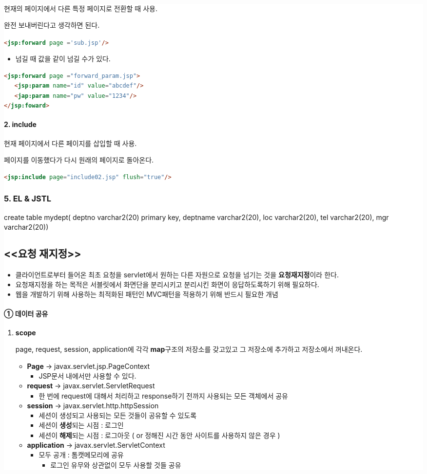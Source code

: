 현재의 페이지에서 다른 특정 페이지로 전환할 때 사용.

완전 보내버린다고 생각하면 된다. 

```html
<jsp:forward page ='sub.jsp'/>
```

* 넘길 때 값을 같이 넘길 수가 있다.

```html
<jsp:forward page ="forward_param.jsp">
   <jsp:param name="id" value="abcdef"/>
   <jap:param name="pw" value="1234"/>
</jsp:foward>
```



#### 2. include

현재 페이지에서 다른 페이지를 삽입할 때 사용.

페이지를 이동했다가 다시 원래의 페이지로 돌아온다. 

```html
<jsp:include page="include02.jsp" flush="true"/>
```



### 5. EL & JSTL



create table mydept(    deptno varchar2(20) primary key,    deptname varchar2(20),    loc varchar2(20),    tel varchar2(20),    mgr varchar2(20))



## <<요청 재지정>>

* 클라이언트로부터 들어온 최초 요청을 servlet에서 원하는 다른 자원으로 요청을 넘기는 것을 **요청재지정**이라 한다.
* 요청재지정을 하는 목적은 서블릿에서 화면단을 분리시키고 분리시킨 화면이 응답하도록하기 위해 필요하다.
* 웹을 개발하기 위해 사용하는 최적화된 패턴인 MVC패턴을 적용하기 위해 반드시 필요한 개념



#### ① 데이터 공유

1. **scope**

   page, request, session, application에 각각 **map**구조의 저장소를 갖고있고 그 저장소에 추가하고 저장소에서 꺼내온다.
   
   * **Page** -> javax.servlet.jsp.PageContext
     * JSP문서 내에서만 사용할 수 있다.
   * **request** -> javax.servlet.ServletRequest
     * 한  번에 request에 대해서 처리하고 response하기 전까지 사용되는 모든 객체에서 공유
   * **session** -> javax.servlet.http.httpSession
     * 세션이 생성되고 사용되는 모든 것들이 공유할 수 있도록
     * 세션이 **생성**되는 시점 : 로그인
     * 세션이 **해제**되는 시점 : 로그아웃 ( or 정해진 시간 동안 사이트를 사용하지 않은 경우 )
   * **application** -> javax.servlet.ServletContext
     * 모두 공개 : 톰캣메모리에 공유
       * 로그인 유무와 상관없이 모두 사용할 것들 공유
